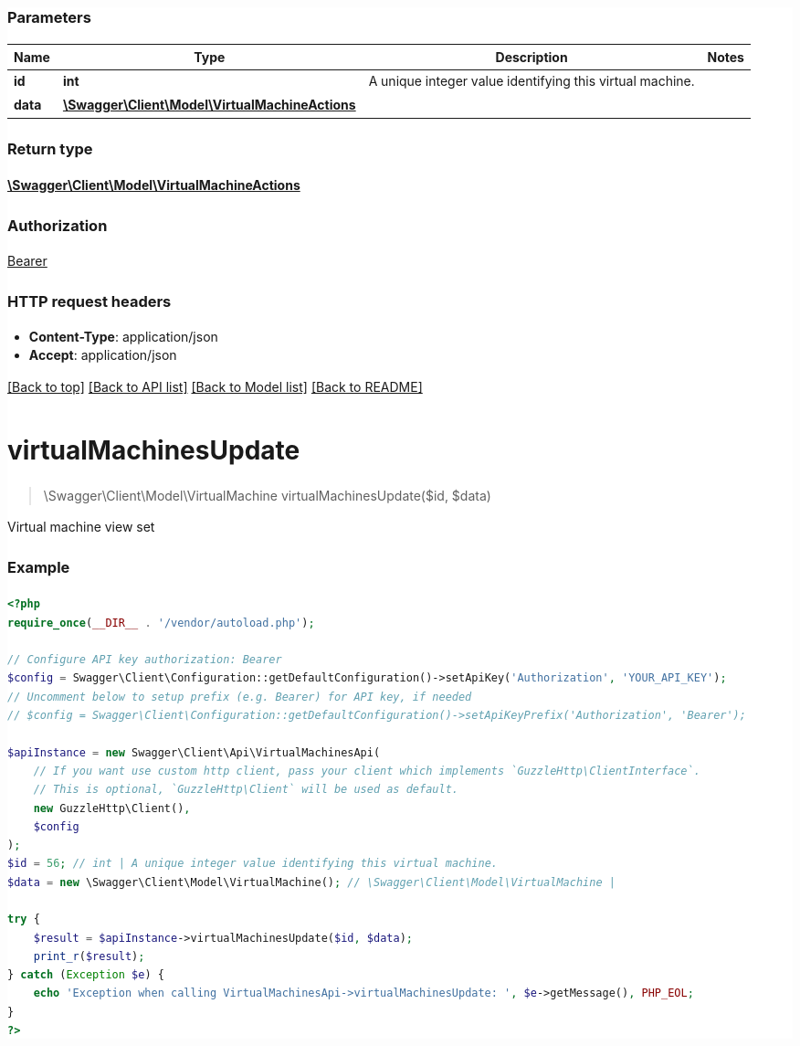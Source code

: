 ### Parameters

Name | Type | Description  | Notes
------------- | ------------- | ------------- | -------------
 **id** | **int**| A unique integer value identifying this virtual machine. |
 **data** | [**\Swagger\Client\Model\VirtualMachineActions**](../Model/VirtualMachineActions.md)|  |

### Return type

[**\Swagger\Client\Model\VirtualMachineActions**](../Model/VirtualMachineActions.md)

### Authorization

[Bearer](../../README.md#Bearer)

### HTTP request headers

 - **Content-Type**: application/json
 - **Accept**: application/json

[[Back to top]](#) [[Back to API list]](../../README.md#documentation-for-api-endpoints) [[Back to Model list]](../../README.md#documentation-for-models) [[Back to README]](../../README.md)

# **virtualMachinesUpdate**
> \Swagger\Client\Model\VirtualMachine virtualMachinesUpdate($id, $data)



Virtual machine view set

### Example
```php
<?php
require_once(__DIR__ . '/vendor/autoload.php');

// Configure API key authorization: Bearer
$config = Swagger\Client\Configuration::getDefaultConfiguration()->setApiKey('Authorization', 'YOUR_API_KEY');
// Uncomment below to setup prefix (e.g. Bearer) for API key, if needed
// $config = Swagger\Client\Configuration::getDefaultConfiguration()->setApiKeyPrefix('Authorization', 'Bearer');

$apiInstance = new Swagger\Client\Api\VirtualMachinesApi(
    // If you want use custom http client, pass your client which implements `GuzzleHttp\ClientInterface`.
    // This is optional, `GuzzleHttp\Client` will be used as default.
    new GuzzleHttp\Client(),
    $config
);
$id = 56; // int | A unique integer value identifying this virtual machine.
$data = new \Swagger\Client\Model\VirtualMachine(); // \Swagger\Client\Model\VirtualMachine | 

try {
    $result = $apiInstance->virtualMachinesUpdate($id, $data);
    print_r($result);
} catch (Exception $e) {
    echo 'Exception when calling VirtualMachinesApi->virtualMachinesUpdate: ', $e->getMessage(), PHP_EOL;
}
?>
```
